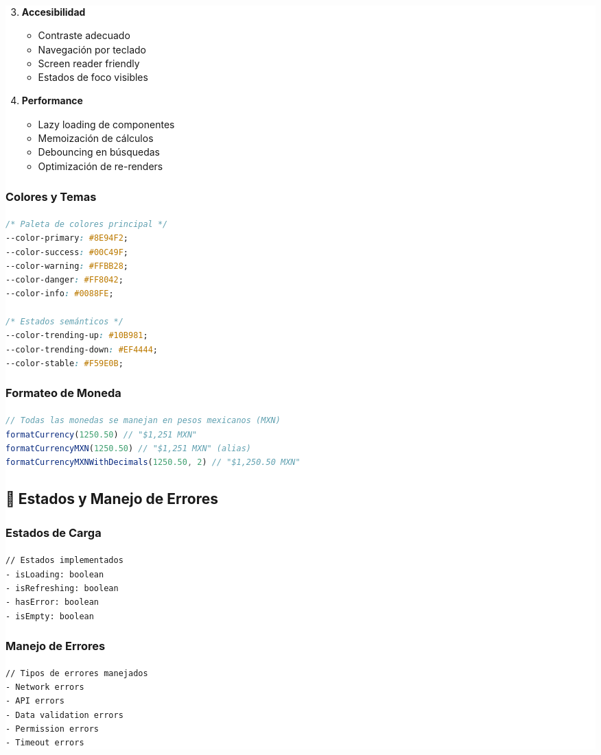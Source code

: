 3. **Accesibilidad**
   - Contraste adecuado
   - Navegación por teclado
   - Screen reader friendly
   - Estados de foco visibles

4. **Performance**
   - Lazy loading de componentes
   - Memoización de cálculos
   - Debouncing en búsquedas
   - Optimización de re-renders

### **Colores y Temas**

```css
/* Paleta de colores principal */
--color-primary: #8E94F2;
--color-success: #00C49F;
--color-warning: #FFBB28;
--color-danger: #FF8042;
--color-info: #0088FE;

/* Estados semánticos */
--color-trending-up: #10B981;
--color-trending-down: #EF4444;
--color-stable: #F59E0B;
```

### **Formateo de Moneda**

```typescript
// Todas las monedas se manejan en pesos mexicanos (MXN)
formatCurrency(1250.50) // "$1,251 MXN"
formatCurrencyMXN(1250.50) // "$1,251 MXN" (alias)
formatCurrencyMXNWithDecimals(1250.50, 2) // "$1,250.50 MXN"
```

## 🔄 Estados y Manejo de Errores

### **Estados de Carga**

```tsx
// Estados implementados
- isLoading: boolean
- isRefreshing: boolean
- hasError: boolean
- isEmpty: boolean
```

### **Manejo de Errores**

```tsx
// Tipos de errores manejados
- Network errors
- API errors
- Data validation errors
- Permission errors
- Timeout errors
```
